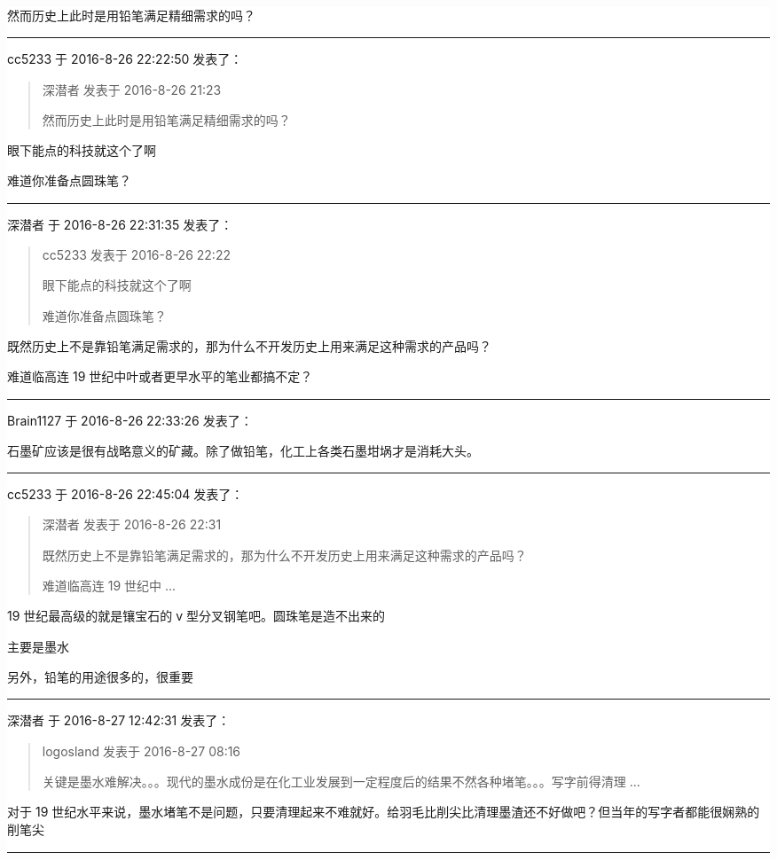 然而历史上此时是用铅笔满足精细需求的吗？

---

cc5233 于 2016-8-26 22:22:50 发表了：

> 深潜者 发表于 2016-8-26 21:23
>
> 然而历史上此时是用铅笔满足精细需求的吗？

眼下能点的科技就这个了啊

难道你准备点圆珠笔？

---

深潜者 于 2016-8-26 22:31:35 发表了：

> cc5233 发表于 2016-8-26 22:22
>
> 眼下能点的科技就这个了啊
>
> 难道你准备点圆珠笔？

既然历史上不是靠铅笔满足需求的，那为什么不开发历史上用来满足这种需求的产品吗？

难道临高连 19 世纪中叶或者更早水平的笔业都搞不定？

---

Brain1127 于 2016-8-26 22:33:26 发表了：

石墨矿应该是很有战略意义的矿藏。除了做铅笔，化工上各类石墨坩埚才是消耗大头。

---

cc5233 于 2016-8-26 22:45:04 发表了：

> 深潜者 发表于 2016-8-26 22:31
>
> 既然历史上不是靠铅笔满足需求的，那为什么不开发历史上用来满足这种需求的产品吗？
>
> 难道临高连 19 世纪中 ...

19 世纪最高级的就是镶宝石的 v 型分叉钢笔吧。圆珠笔是造不出来的

主要是墨水

另外，铅笔的用途很多的，很重要

---

深潜者 于 2016-8-27 12:42:31 发表了：

> logosland 发表于 2016-8-27 08:16
>
> 关键是墨水难解决。。。现代的墨水成份是在化工业发展到一定程度后的结果不然各种堵笔。。。写字前得清理 ...

对于 19 世纪水平来说，墨水堵笔不是问题，只要清理起来不难就好。给羽毛比削尖比清理墨渣还不好做吧？但当年的写字者都能很娴熟的削笔尖

---
